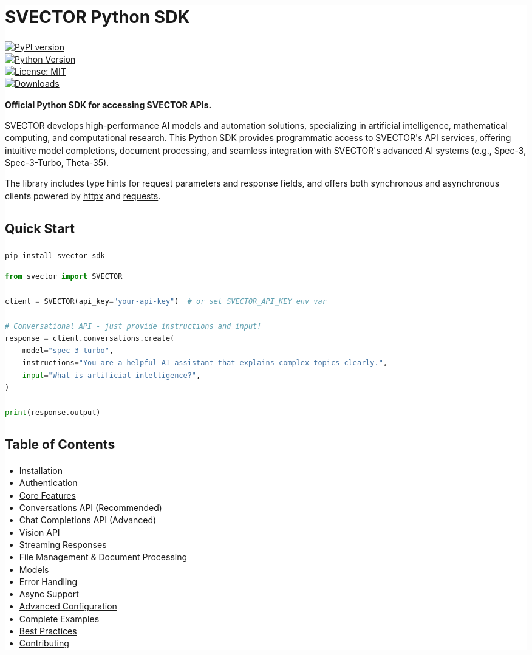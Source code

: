 # SVECTOR Python SDK

[![PyPI version](https://img.shields.io/pypi/v/svector-sdk.svg)](https://pypi.org/project/svector-sdk/)  
[![Python Version](https://img.shields.io/badge/python-%3E%3D3.8-blue.svg)](https://www.python.org/)  
[![License: MIT](https://img.shields.io/badge/License-MIT-yellow.svg)](https://opensource.org/licenses/MIT)  
[![Downloads](https://img.shields.io/pypi/dm/svector-sdk.svg)](https://pypi.org/project/svector-sdk/)

**Official Python SDK for accessing SVECTOR APIs.**

SVECTOR develops high-performance AI models and automation solutions, specializing in artificial intelligence, mathematical computing, and computational research. This Python SDK provides programmatic access to SVECTOR's API services, offering intuitive model completions, document processing, and seamless integration with SVECTOR's advanced AI systems (e.g., Spec-3, Spec-3-Turbo, Theta-35).

The library includes type hints for request parameters and response fields, and offers both synchronous and asynchronous clients powered by [httpx](https://github.com/encode/httpx) and [requests](https://github.com/psf/requests).

## Quick Start

```bash
pip install svector-sdk
```

```python
from svector import SVECTOR

client = SVECTOR(api_key="your-api-key")  # or set SVECTOR_API_KEY env var

# Conversational API - just provide instructions and input!
response = client.conversations.create(
    model="spec-3-turbo",
    instructions="You are a helpful AI assistant that explains complex topics clearly.",
    input="What is artificial intelligence?",
)

print(response.output)
```

## Table of Contents

- [Installation](#installation)
- [Authentication](#authentication)
- [Core Features](#core-features)
- [Conversations API (Recommended)](#conversations-api-recommended)
- [Chat Completions API (Advanced)](#chat-completions-api-advanced)
- [Vision API](#vision-api)
- [Streaming Responses](#streaming-responses)
- [File Management & Document Processing](#file-management--document-processing)
- [Models](#models)
- [Error Handling](#error-handling)
- [Async Support](#async-support)
- [Advanced Configuration](#advanced-configuration)
- [Complete Examples](#complete-examples)
- [Best Practices](#best-practices)
- [Contributing](#contributing)
